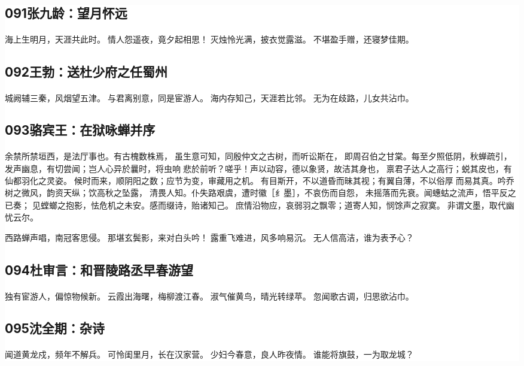 ## 091张九龄：望月怀远

海上生明月，天涯共此时。
情人怨遥夜，竟夕起相思！
灭烛怜光满，披衣觉露滋。
不堪盈手赠，还寝梦佳期。

## 092王勃：送杜少府之任蜀州

城阙辅三秦，风烟望五津。
与君离别意，同是宦游人。
海内存知己，天涯若比邻。
无为在歧路，儿女共沾巾。

## 093骆宾王：在狱咏蝉并序

余禁所禁垣西，是法厅事也。有古槐数株焉，
虽生意可知，同殷仲文之古树，而听讼斯在，
即周召伯之甘棠。每至夕照低阴，秋蝉疏引，
发声幽息，有切尝闻；岂人心异於曩时，将虫响
悲於前听？嗟乎！声以动容，德以象贤，故洁其身也，
禀君子达人之高行；蜕其皮也，有仙都羽化之灵姿。
候时而来，顺阴阳之数；应节为变，审藏用之机。
有目斯开，不以道昏而昧其视；有翼自薄，不以俗厚
而易其真。吟乔树之微风，韵资天纵；饮高秋之坠露，
清畏人知。仆失路艰虞，遭时徽［纟墨］，不哀伤而自怨，
未摇落而先衰。闻蟪蛄之流声，悟平反之已奏；
见螳螂之抱影，怯危机之未安。感而缀诗，贻诸知己。
庶情沿物应，哀弱羽之飘零；道寄人知，悯馀声之寂寞。
非谓文墨，取代幽忧云尔。

西路蝉声唱，南冠客思侵。
那堪玄鬓影，来对白头吟！
露重飞难进，风多响易沉。
无人信高洁，谁为表予心？

## 094杜审言：和晋陵路丞早春游望

独有宦游人，偏惊物候新。
云霞出海曙，梅柳渡江春。
淑气催黄鸟，晴光转绿苹。
忽闻歌古调，归思欲沾巾。

## 095沈全期：杂诗

闻道黄龙戍，频年不解兵。
可怜闺里月，长在汉家营。
少妇今春意，良人昨夜情。
谁能将旗鼓，一为取龙城？
